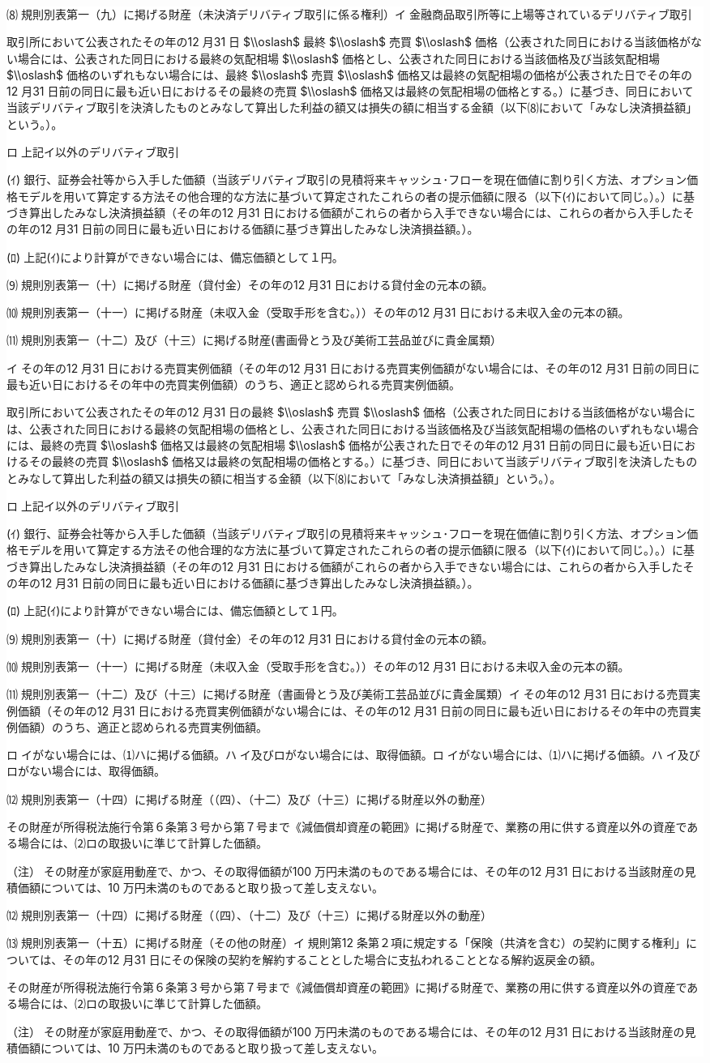 ⑻ 規則別表第一（九）に掲げる財産（未決済デリバティブ取引に係る権利）イ 金融商品取引所等に上場等されているデリバティブ取引

取引所において公表されたその年の12 月31 日 $\\oslash$ 最終 $\\oslash$ 売買 $\\oslash$ 価格（公表された同日における当該価格がない場合には、公表された同日における最終の気配相場 $\\oslash$ 価格とし、公表された同日における当該価格及び当該気配相場 $\\oslash$ 価格のいずれもない場合には、最終 $\\oslash$ 売買 $\\oslash$ 価格又は最終の気配相場の価格が公表された日でその年の12 月31 日前の同日に最も近い日におけるその最終の売買 $\\oslash$ 価格又は最終の気配相場の価格とする。）に基づき、同日において当該デリバティブ取引を決済したものとみなして算出した利益の額又は損失の額に相当する金額（以下⑻において「みなし決済損益額」という。）。

ロ 上記イ以外のデリバティブ取引

(ｲ) 銀行、証券会社等から入手した価額（当該デリバティブ取引の見積将来キャッシュ･フローを現在価値に割り引く方法、オプション価格モデルを用いて算定する方法その他合理的な方法に基づいて算定されたこれらの者の提示価額に限る（以下(ｲ)において同じ。）。）に基づき算出したみなし決済損益額（その年の12 月31 日における価額がこれらの者から入手できない場合には、これらの者から入手したその年の12 月31 日前の同日に最も近い日における価額に基づき算出したみなし決済損益額。）。

(ﾛ) 上記(ｲ)により計算ができない場合には、備忘価額として１円。

⑼ 規則別表第一（十）に掲げる財産（貸付金）その年の12 月31 日における貸付金の元本の額。

⑽ 規則別表第一（十一）に掲げる財産（未収入金（受取手形を含む。））その年の12 月31 日における未収入金の元本の額。

⑾ 規則別表第一（十二）及び（十三）に掲げる財産(書画骨とう及び美術工芸品並びに貴金属類）

イ その年の12 月31 日における売買実例価額（その年の12 月31 日における売買実例価額がない場合には、その年の12 月31 日前の同日に最も近い日におけるその年中の売買実例価額）のうち、適正と認められる売買実例価額。

取引所において公表されたその年の12 月31 日の最終 $\\oslash$ 売買 $\\oslash$ 価格（公表された同日における当該価格がない場合には、公表された同日における最終の気配相場の価格とし、公表された同日における当該価格及び当該気配相場の価格のいずれもない場合には、最終の売買 $\\oslash$ 価格又は最終の気配相場 $\\oslash$ 価格が公表された日でその年の12 月31 日前の同日に最も近い日におけるその最終の売買 $\\oslash$ 価格又は最終の気配相場の価格とする。）に基づき、同日において当該デリバティブ取引を決済したものとみなして算出した利益の額又は損失の額に相当する金額（以下⑻において「みなし決済損益額」という。）。

ロ 上記イ以外のデリバティブ取引

(ｲ) 銀行、証券会社等から入手した価額（当該デリバティブ取引の見積将来キャッシュ･フローを現在価値に割り引く方法、オプション価格モデルを用いて算定する方法その他合理的な方法に基づいて算定されたこれらの者の提示価額に限る（以下(ｲ)において同じ。）。）に基づき算出したみなし決済損益額（その年の12 月31 日における価額がこれらの者から入手できない場合には、これらの者から入手したその年の12 月31 日前の同日に最も近い日における価額に基づき算出したみなし決済損益額。）。

(ﾛ) 上記(ｲ)により計算ができない場合には、備忘価額として１円。

⑼ 規則別表第一（十）に掲げる財産（貸付金）その年の12 月31 日における貸付金の元本の額。

⑽ 規則別表第一（十一）に掲げる財産（未収入金（受取手形を含む。））その年の12 月31 日における未収入金の元本の額。

⑾ 規則別表第一（十二）及び（十三）に掲げる財産（書画骨とう及び美術工芸品並びに貴金属類）イ その年の12 月31 日における売買実例価額（その年の12 月31 日における売買実例価額がない場合には、その年の12 月31 日前の同日に最も近い日におけるその年中の売買実例価額）のうち、適正と認められる売買実例価額。

ロ イがない場合には、⑴ハに掲げる価額。ハ イ及びロがない場合には、取得価額。ロ イがない場合には、⑴ハに掲げる価額。ハ イ及びロがない場合には、取得価額。

⑿ 規則別表第一（十四）に掲げる財産（（四）、（十二）及び（十三）に掲げる財産以外の動産）

その財産が所得税法施行令第６条第３号から第７号まで《減価償却資産の範囲》に掲げる財産で、業務の用に供する資産以外の資産である場合には、⑵ロの取扱いに準じて計算した価額。

（注） その財産が家庭用動産で、かつ、その取得価額が100 万円未満のものである場合には、その年の12 月31 日における当該財産の見積価額については、10 万円未満のものであると取り扱って差し支えない。

⑿ 規則別表第一（十四）に掲げる財産（（四）、（十二）及び（十三）に掲げる財産以外の動産）

⒀ 規則別表第一（十五）に掲げる財産（その他の財産）イ 規則第12 条第２項に規定する「保険（共済を含む）の契約に関する権利」については、その年の12 月31 日にその保険の契約を解約することとした場合に支払われることとなる解約返戻金の額。

その財産が所得税法施行令第６条第３号から第７号まで《減価償却資産の範囲》に掲げる財産で、業務の用に供する資産以外の資産である場合には、⑵ロの取扱いに準じて計算した価額。

（注） その財産が家庭用動産で、かつ、その取得価額が100 万円未満のものである場合には、その年の12 月31 日における当該財産の見積価額については、10 万円未満のものであると取り扱って差し支えない。

